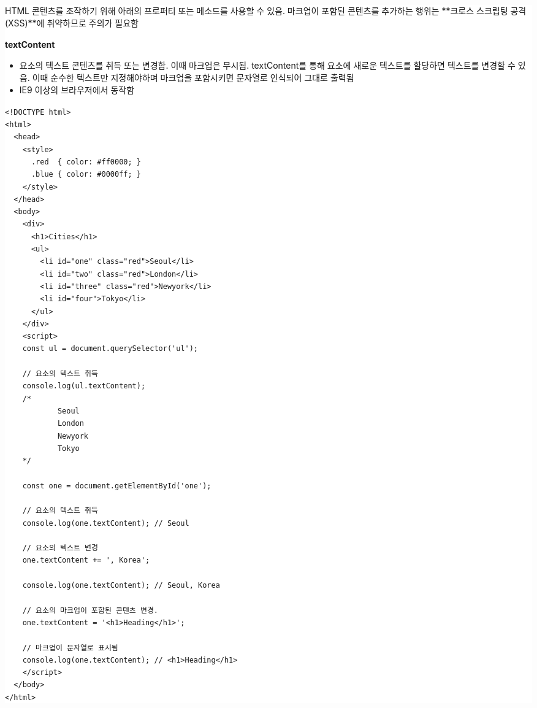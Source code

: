 HTML 콘텐츠를 조작하기 위해 아래의 프로퍼티 또는 메소드를 사용할 수 있음. 마크업이 포함된 콘텐츠를 추가하는 행위는 **크로스 스크립팅 공격(XSS)**에 취약하므로 주의가 필요함

**textContent**

- 요소의 텍스트 콘텐츠를 취득 또는 변경함. 이때 마크업은 무시됨. textContent를 통해 요소에 새로운 텍스트를 할당하면 텍스트를 변경할 수 있음. 이때 순수한 텍스트만 지정해야하며 마크업을 포함시키면 문자열로 인식되어 그대로 출력됨
- IE9 이상의 브라우저에서 동작함

```
<!DOCTYPE html>
<html>
  <head>
    <style>
      .red  { color: #ff0000; }
      .blue { color: #0000ff; }
    </style>
  </head>
  <body>
    <div>
      <h1>Cities</h1>
      <ul>
        <li id="one" class="red">Seoul</li>
        <li id="two" class="red">London</li>
        <li id="three" class="red">Newyork</li>
        <li id="four">Tokyo</li>
      </ul>
    </div>
    <script>
    const ul = document.querySelector('ul');

    // 요소의 텍스트 취득
    console.log(ul.textContent);
    /*
            Seoul
            London
            Newyork
            Tokyo
    */

    const one = document.getElementById('one');

    // 요소의 텍스트 취득
    console.log(one.textContent); // Seoul

    // 요소의 텍스트 변경
    one.textContent += ', Korea';

    console.log(one.textContent); // Seoul, Korea

    // 요소의 마크업이 포함된 콘텐츠 변경.
    one.textContent = '<h1>Heading</h1>';

    // 마크업이 문자열로 표시됨
    console.log(one.textContent); // <h1>Heading</h1>
    </script>
  </body>
</html>
```
